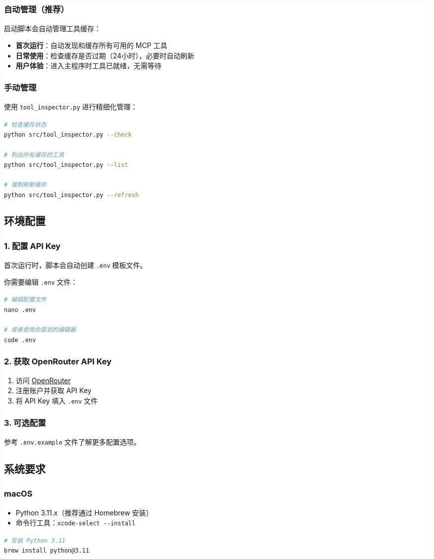 ### 自动管理（推荐）
启动脚本会自动管理工具缓存：
- **首次运行**：自动发现和缓存所有可用的 MCP 工具
- **日常使用**：检查缓存是否过期（24小时），必要时自动刷新
- **用户体验**：进入主程序时工具已就绪，无需等待

### 手动管理
使用 `tool_inspector.py` 进行精细化管理：
```bash
# 检查缓存状态
python src/tool_inspector.py --check

# 列出所有缓存的工具
python src/tool_inspector.py --list

# 强制刷新缓存
python src/tool_inspector.py --refresh
```

## 环境配置

### 1. 配置 API Key
首次运行时，脚本会自动创建 `.env` 模板文件。

你需要编辑 `.env` 文件：
```bash
# 编辑配置文件
nano .env

# 或者使用你喜欢的编辑器
code .env
```

### 2. 获取 OpenRouter API Key
1. 访问 [OpenRouter](https://openrouter.ai/keys)
2. 注册账户并获取 API Key
3. 将 API Key 填入 `.env` 文件

### 3. 可选配置
参考 `.env.example` 文件了解更多配置选项。

## 系统要求

### macOS
- Python 3.11.x（推荐通过 Homebrew 安装）
- 命令行工具：`xcode-select --install`

```bash
# 安装 Python 3.11
brew install python@3.11
```
